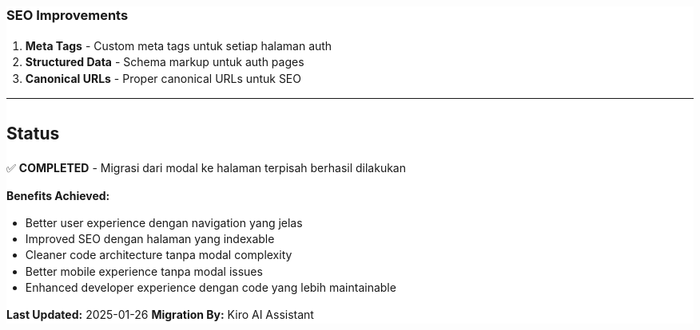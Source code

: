 ### SEO Improvements
1. **Meta Tags** - Custom meta tags untuk setiap halaman auth
2. **Structured Data** - Schema markup untuk auth pages
3. **Canonical URLs** - Proper canonical URLs untuk SEO

---

## Status
✅ **COMPLETED** - Migrasi dari modal ke halaman terpisah berhasil dilakukan

**Benefits Achieved:**
- Better user experience dengan navigation yang jelas
- Improved SEO dengan halaman yang indexable
- Cleaner code architecture tanpa modal complexity
- Better mobile experience tanpa modal issues
- Enhanced developer experience dengan code yang lebih maintainable

**Last Updated:** 2025-01-26
**Migration By:** Kiro AI Assistant